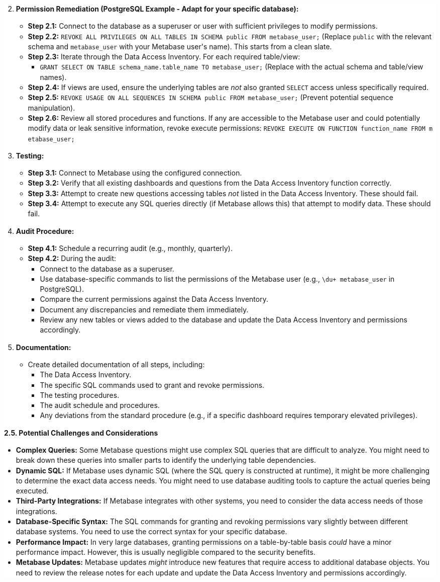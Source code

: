 2.  **Permission Remediation (PostgreSQL Example - Adapt for your specific database):**
    *   **Step 2.1:**  Connect to the database as a superuser or user with sufficient privileges to modify permissions.
    *   **Step 2.2:**  `REVOKE ALL PRIVILEGES ON ALL TABLES IN SCHEMA public FROM metabase_user;` (Replace `public` with the relevant schema and `metabase_user` with your Metabase user's name).  This starts from a clean slate.
    *   **Step 2.3:**  Iterate through the Data Access Inventory. For each required table/view:
        *   `GRANT SELECT ON TABLE schema_name.table_name TO metabase_user;` (Replace with the actual schema and table/view names).
    *   **Step 2.4:**  If views are used, ensure the underlying tables are *not* also granted `SELECT` access unless specifically required.
    *   **Step 2.5:**  `REVOKE USAGE ON ALL SEQUENCES IN SCHEMA public FROM metabase_user;` (Prevent potential sequence manipulation).
    *   **Step 2.6:**  Review all stored procedures and functions.  If any are accessible to the Metabase user and could potentially modify data or leak sensitive information, revoke execute permissions: `REVOKE EXECUTE ON FUNCTION function_name FROM metabase_user;`

3.  **Testing:**
    *   **Step 3.1:**  Connect to Metabase using the configured connection.
    *   **Step 3.2:**  Verify that all existing dashboards and questions from the Data Access Inventory function correctly.
    *   **Step 3.3:**  Attempt to create new questions accessing tables *not* listed in the Data Access Inventory.  These should fail.
    *   **Step 3.4:**  Attempt to execute any SQL queries directly (if Metabase allows this) that attempt to modify data.  These should fail.

4.  **Audit Procedure:**
    *   **Step 4.1:**  Schedule a recurring audit (e.g., monthly, quarterly).
    *   **Step 4.2:**  During the audit:
        *   Connect to the database as a superuser.
        *   Use database-specific commands to list the permissions of the Metabase user (e.g., `\du+ metabase_user` in PostgreSQL).
        *   Compare the current permissions against the Data Access Inventory.
        *   Document any discrepancies and remediate them immediately.
        *   Review any new tables or views added to the database and update the Data Access Inventory and permissions accordingly.

5. **Documentation:**
    * Create detailed documentation of all steps, including:
        * The Data Access Inventory.
        * The specific SQL commands used to grant and revoke permissions.
        * The testing procedures.
        * The audit schedule and procedures.
        * Any deviations from the standard procedure (e.g., if a specific dashboard requires temporary elevated privileges).

**2.5.  Potential Challenges and Considerations**

*   **Complex Queries:**  Some Metabase questions might use complex SQL queries that are difficult to analyze.  You might need to break down these queries into smaller parts to identify the underlying table dependencies.
*   **Dynamic SQL:**  If Metabase uses dynamic SQL (where the SQL query is constructed at runtime), it might be more challenging to determine the exact data access needs.  You might need to use database auditing tools to capture the actual queries being executed.
*   **Third-Party Integrations:**  If Metabase integrates with other systems, you need to consider the data access needs of those integrations.
*   **Database-Specific Syntax:**  The SQL commands for granting and revoking permissions vary slightly between different database systems.  You need to use the correct syntax for your specific database.
*   **Performance Impact:**  In very large databases, granting permissions on a table-by-table basis *could* have a minor performance impact.  However, this is usually negligible compared to the security benefits.
*   **Metabase Updates:** Metabase updates *might* introduce new features that require access to additional database objects. You need to review the release notes for each update and update the Data Access Inventory and permissions accordingly.
